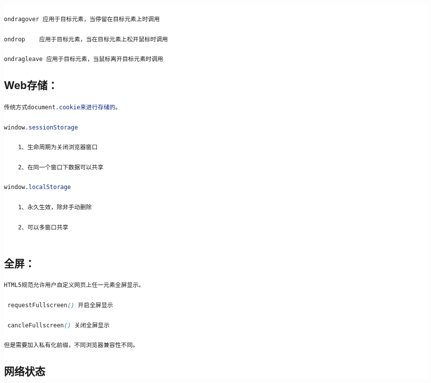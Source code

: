```css

ondragover 应用于目标元素，当停留在目标元素上时调用

ondrop    应用于目标元素，当在目标元素上松开鼠标时调用

ondragleave 应用于目标元素，当鼠标离开目标元素时调用

```






## Web存储：

```css
传统方式document.cookie来进行存储的。

window.sessionStorage

    1、生命周期为关闭浏览器窗口

    2、在同一个窗口下数据可以共享

window.localStorage

    1、永久生效，除非手动删除

    2、可以多窗口共享



```





## 全屏：

```css
HTML5规范允许用户自定义网页上任一元素全屏显示。

 requestFullscreen() 开启全屏显示

 cancleFullscreen() 关闭全屏显示

但是需要加入私有化前缀，不同浏览器兼容性不同。

```



## 网络状态
